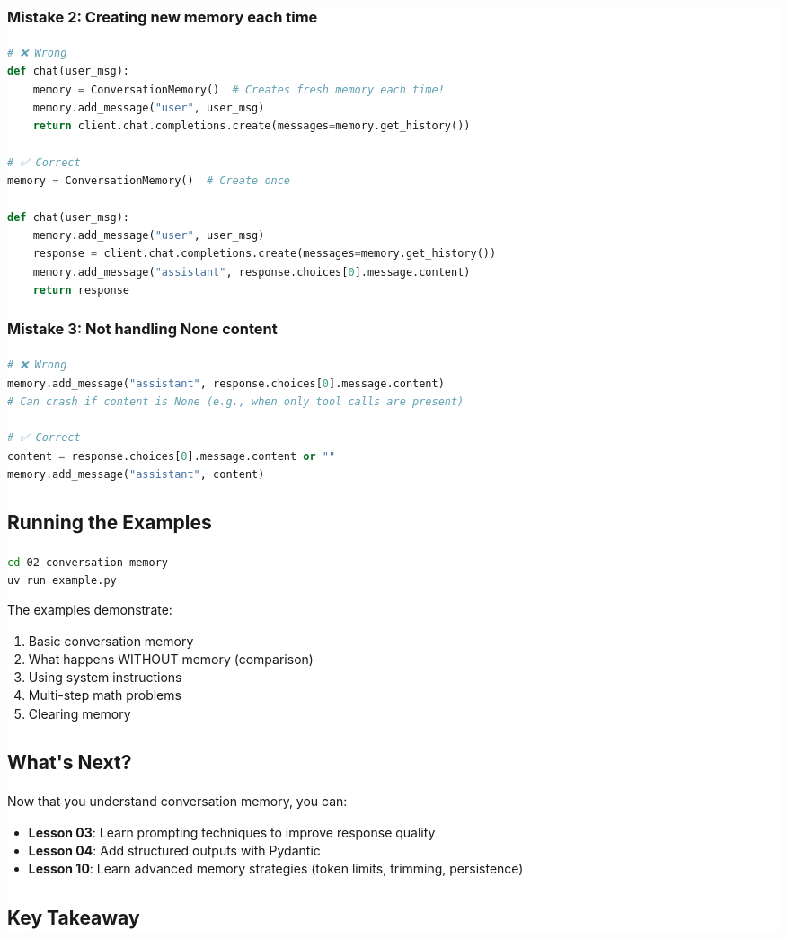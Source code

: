 ### Mistake 2: Creating new memory each time

```python
# ❌ Wrong
def chat(user_msg):
    memory = ConversationMemory()  # Creates fresh memory each time!
    memory.add_message("user", user_msg)
    return client.chat.completions.create(messages=memory.get_history())

# ✅ Correct
memory = ConversationMemory()  # Create once

def chat(user_msg):
    memory.add_message("user", user_msg)
    response = client.chat.completions.create(messages=memory.get_history())
    memory.add_message("assistant", response.choices[0].message.content)
    return response
```

### Mistake 3: Not handling None content

```python
# ❌ Wrong
memory.add_message("assistant", response.choices[0].message.content)
# Can crash if content is None (e.g., when only tool calls are present)

# ✅ Correct
content = response.choices[0].message.content or ""
memory.add_message("assistant", content)
```

## Running the Examples

```bash
cd 02-conversation-memory
uv run example.py
```

The examples demonstrate:
1. Basic conversation memory
2. What happens WITHOUT memory (comparison)
3. Using system instructions
4. Multi-step math problems
5. Clearing memory

## What's Next?

Now that you understand conversation memory, you can:
- **Lesson 03**: Learn prompting techniques to improve response quality
- **Lesson 04**: Add structured outputs with Pydantic
- **Lesson 10**: Learn advanced memory strategies (token limits, trimming, persistence)

## Key Takeaway
